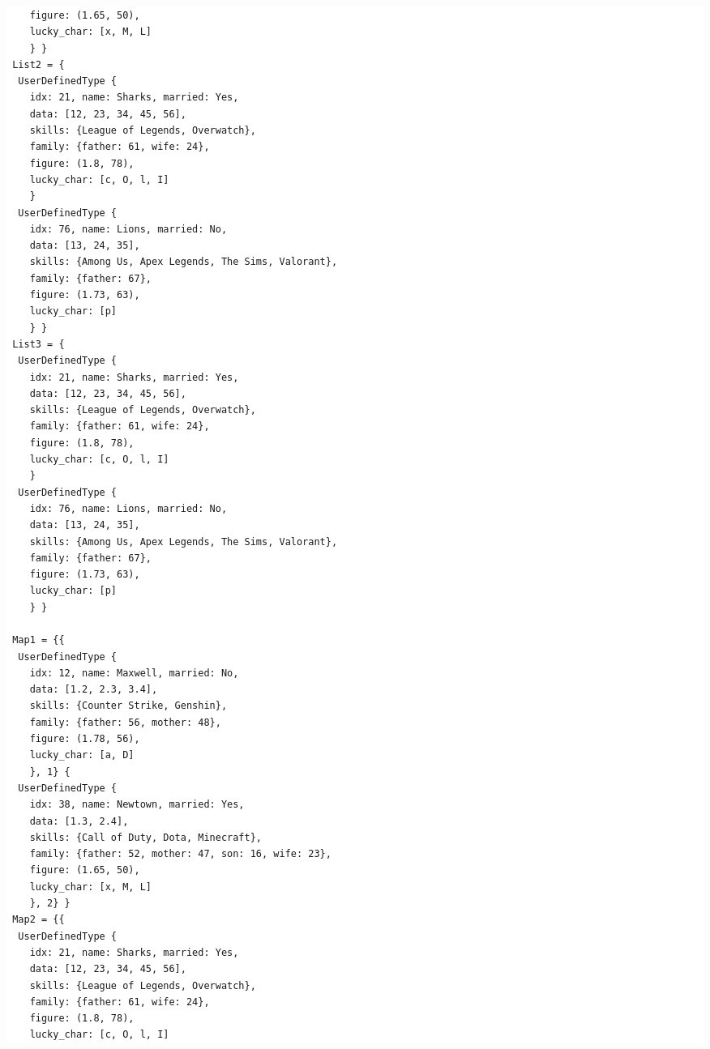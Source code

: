 ```
    figure: (1.65, 50), 
    lucky_char: [x, M, L]
    } }
 List2 = {
  UserDefinedType {
    idx: 21, name: Sharks, married: Yes, 
    data: [12, 23, 34, 45, 56], 
    skills: {League of Legends, Overwatch}, 
    family: {father: 61, wife: 24}, 
    figure: (1.8, 78), 
    lucky_char: [c, O, l, I]
    } 
  UserDefinedType {
    idx: 76, name: Lions, married: No, 
    data: [13, 24, 35], 
    skills: {Among Us, Apex Legends, The Sims, Valorant}, 
    family: {father: 67}, 
    figure: (1.73, 63), 
    lucky_char: [p]
    } }
 List3 = {
  UserDefinedType {
    idx: 21, name: Sharks, married: Yes, 
    data: [12, 23, 34, 45, 56], 
    skills: {League of Legends, Overwatch}, 
    family: {father: 61, wife: 24}, 
    figure: (1.8, 78), 
    lucky_char: [c, O, l, I]
    } 
  UserDefinedType {
    idx: 76, name: Lions, married: No, 
    data: [13, 24, 35], 
    skills: {Among Us, Apex Legends, The Sims, Valorant}, 
    family: {father: 67}, 
    figure: (1.73, 63), 
    lucky_char: [p]
    } }

 Map1 = {{
  UserDefinedType {
    idx: 12, name: Maxwell, married: No, 
    data: [1.2, 2.3, 3.4], 
    skills: {Counter Strike, Genshin}, 
    family: {father: 56, mother: 48}, 
    figure: (1.78, 56), 
    lucky_char: [a, D]
    }, 1} {
  UserDefinedType {
    idx: 38, name: Newtown, married: Yes, 
    data: [1.3, 2.4], 
    skills: {Call of Duty, Dota, Minecraft}, 
    family: {father: 52, mother: 47, son: 16, wife: 23}, 
    figure: (1.65, 50), 
    lucky_char: [x, M, L]
    }, 2} }
 Map2 = {{
  UserDefinedType {
    idx: 21, name: Sharks, married: Yes, 
    data: [12, 23, 34, 45, 56], 
    skills: {League of Legends, Overwatch}, 
    family: {father: 61, wife: 24}, 
    figure: (1.8, 78), 
    lucky_char: [c, O, l, I]
```